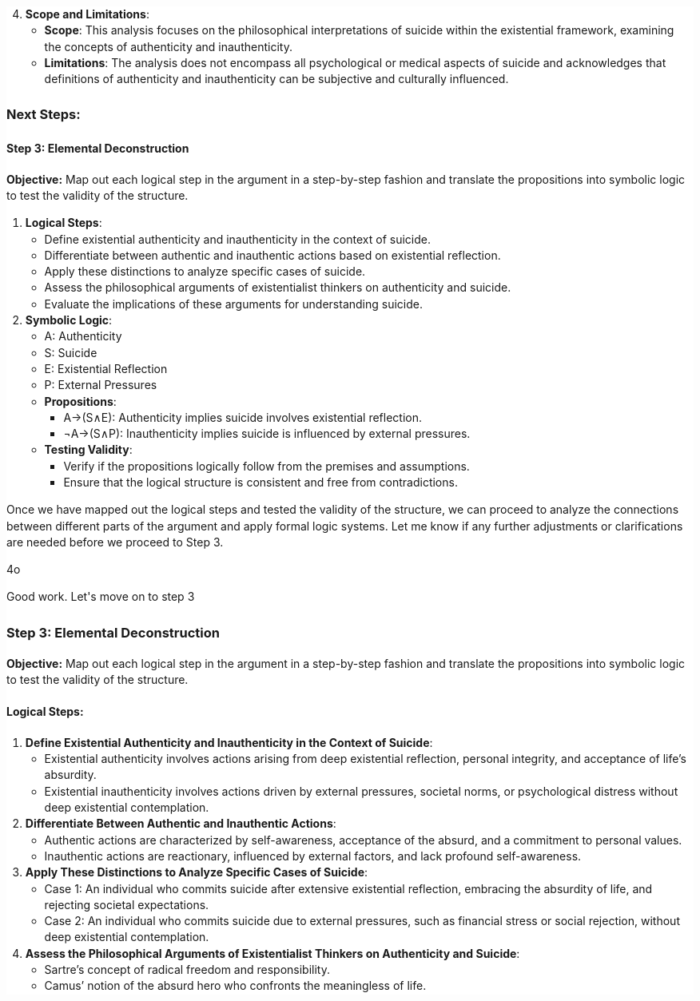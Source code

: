 4. **Scope and Limitations**:
    - **Scope**: This analysis focuses on the philosophical interpretations of suicide within the existential framework, examining the concepts of authenticity and inauthenticity.
    - **Limitations**: The analysis does not encompass all psychological or medical aspects of suicide and acknowledges that definitions of authenticity and inauthenticity can be subjective and culturally influenced.

### Next Steps:

#### Step 3: Elemental Deconstruction

**Objective:** Map out each logical step in the argument in a step-by-step fashion and translate the propositions into symbolic logic to test the validity of the structure.

1. **Logical Steps**:
    - Define existential authenticity and inauthenticity in the context of suicide.
    - Differentiate between authentic and inauthentic actions based on existential reflection.
    - Apply these distinctions to analyze specific cases of suicide.
    - Assess the philosophical arguments of existentialist thinkers on authenticity and suicide.
    - Evaluate the implications of these arguments for understanding suicide.
2. **Symbolic Logic**:
    - A: Authenticity
    - S: Suicide
    - E: Existential Reflection
    - P: External Pressures
    - **Propositions**:
        - A→(S∧E): Authenticity implies suicide involves existential reflection.
        - ¬A→(S∧P): Inauthenticity implies suicide is influenced by external pressures.
    - **Testing Validity**:
        - Verify if the propositions logically follow from the premises and assumptions.
        - Ensure that the logical structure is consistent and free from contradictions.

Once we have mapped out the logical steps and tested the validity of the structure, we can proceed to analyze the connections between different parts of the argument and apply formal logic systems. Let me know if any further adjustments or clarifications are needed before we proceed to Step 3.

4o

Good work. Let's move on to step 3

  

### Step 3: Elemental Deconstruction

**Objective:** Map out each logical step in the argument in a step-by-step fashion and translate the propositions into symbolic logic to test the validity of the structure.

#### Logical Steps:

1. **Define Existential Authenticity and Inauthenticity in the Context of Suicide**:
    - Existential authenticity involves actions arising from deep existential reflection, personal integrity, and acceptance of life’s absurdity.
    - Existential inauthenticity involves actions driven by external pressures, societal norms, or psychological distress without deep existential contemplation.
2. **Differentiate Between Authentic and Inauthentic Actions**:
    - Authentic actions are characterized by self-awareness, acceptance of the absurd, and a commitment to personal values.
    - Inauthentic actions are reactionary, influenced by external factors, and lack profound self-awareness.
3. **Apply These Distinctions to Analyze Specific Cases of Suicide**:
    - Case 1: An individual who commits suicide after extensive existential reflection, embracing the absurdity of life, and rejecting societal expectations.
    - Case 2: An individual who commits suicide due to external pressures, such as financial stress or social rejection, without deep existential contemplation.
4. **Assess the Philosophical Arguments of Existentialist Thinkers on Authenticity and Suicide**:
    - Sartre’s concept of radical freedom and responsibility.
    - Camus’ notion of the absurd hero who confronts the meaningless of life.